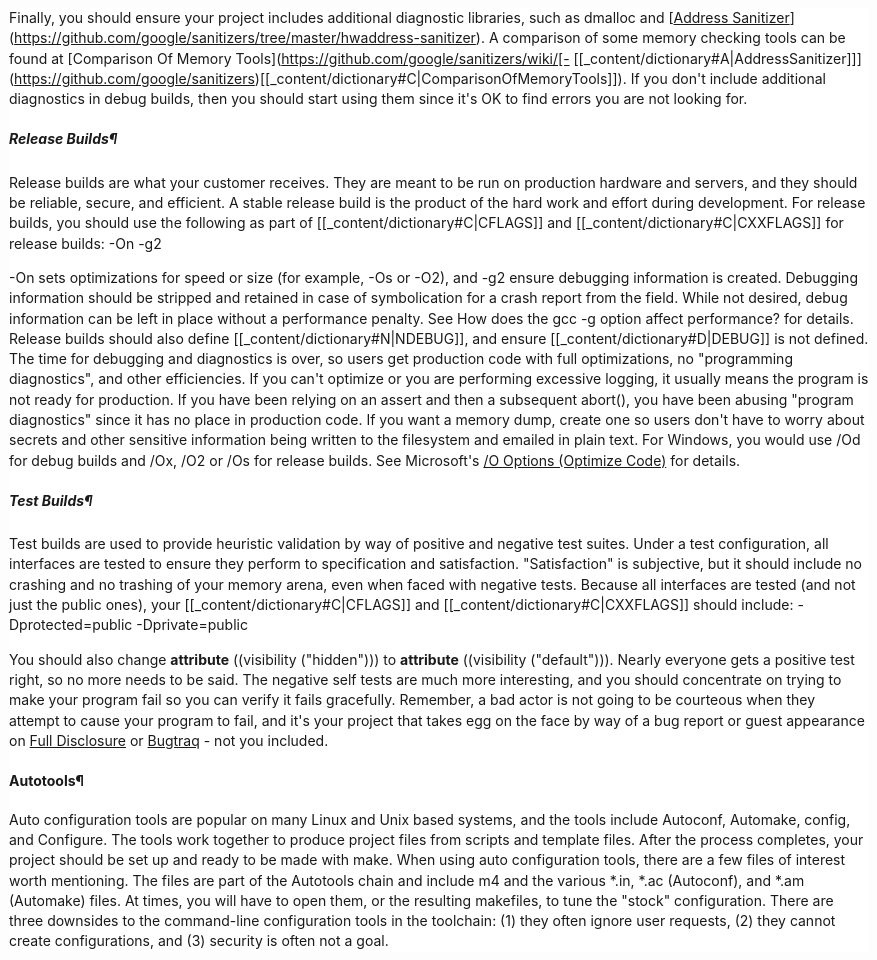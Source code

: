 Finally, you should ensure your project includes additional diagnostic libraries, such as dmalloc and [[Address Sanitizer](https://github.com/google/sanitizers/tree/master/hwaddress-sanitizer)](https://github.com/google/sanitizers/tree/master/hwaddress-sanitizer). A comparison of some memory checking tools can be found at [Comparison Of Memory Tools](https://github.com/google/sanitizers/wiki/[- [[_content/dictionary#A|AddressSanitizer]]](https://github.com/google/sanitizers)[[_content/dictionary#C|ComparisonOfMemoryTools]]). If you don't include additional diagnostics in debug builds, then you should start using them since it's OK to find errors you are not looking for.
##### Release Builds¶
Release builds are what your customer receives. They are meant to be run on production hardware and servers, and they should be reliable, secure, and efficient. A stable release build is the product of the hard work and effort during development.
For release builds, you should use the following as part of [[_content/dictionary#C|CFLAGS]] and [[_content/dictionary#C|CXXFLAGS]] for release builds:
-On -g2

-On sets optimizations for speed or size (for example, -Os or -O2), and -g2 ensure debugging information is created.
Debugging information should be stripped and retained in case of symbolication for a crash report from the field. While not desired, debug information can be left in place without a performance penalty. See How does the gcc -g option affect performance? for details.
Release builds should also define [[_content/dictionary#N|NDEBUG]], and ensure [[_content/dictionary#D|DEBUG]] is not defined. The time for debugging and diagnostics is over, so users get production code with full optimizations, no "programming diagnostics", and other efficiencies. If you can't optimize or you are performing excessive logging, it usually means the program is not ready for production.
If you have been relying on an assert and then a subsequent abort(), you have been abusing "program diagnostics" since it has no place in production code. If you want a memory dump, create one so users don't have to worry about secrets and other sensitive information being written to the filesystem and emailed in plain text.
For Windows, you would use /Od for debug builds and /Ox, /O2 or /Os for release builds. See Microsoft's [/O Options (Optimize Code)](https://docs.microsoft.com/en-us/cpp/build/reference/o-options-optimize-code) for details.
##### Test Builds¶
Test builds are used to provide heuristic validation by way of positive and negative test suites. Under a test configuration, all interfaces are tested to ensure they perform to specification and satisfaction. "Satisfaction" is subjective, but it should include no crashing and no trashing of your memory arena, even when faced with negative tests.
Because all interfaces are tested (and not just the public ones), your [[_content/dictionary#C|CFLAGS]] and [[_content/dictionary#C|CXXFLAGS]] should include:
-Dprotected=public -Dprivate=public

You should also change __attribute__ ((visibility ("hidden"))) to __attribute__ ((visibility ("default"))).
Nearly everyone gets a positive test right, so no more needs to be said. The negative self tests are much more interesting, and you should concentrate on trying to make your program fail so you can verify it fails gracefully. Remember, a bad actor is not going to be courteous when they attempt to cause your program to fail, and it's your project that takes egg on the face by way of a bug report or guest appearance on [Full Disclosure](https://nmap.org/mailman/listinfo/fulldisclosure) or [Bugtraq](https://www.securityfocus.com/archive) - not <some library> you included.
#### Autotools¶
Auto configuration tools are popular on many Linux and Unix based systems, and the tools include Autoconf, Automake, config, and Configure. The tools work together to produce project files from scripts and template files. After the process completes, your project should be set up and ready to be made with make.
When using auto configuration tools, there are a few files of interest worth mentioning. The files are part of the Autotools chain and include m4 and the various *.in, *.ac (Autoconf), and *.am (Automake) files. At times, you will have to open them, or the resulting makefiles, to tune the "stock" configuration.
There are three downsides to the command-line configuration tools in the toolchain: (1) they often ignore user requests, (2) they cannot create configurations, and (3) security is often not a goal.